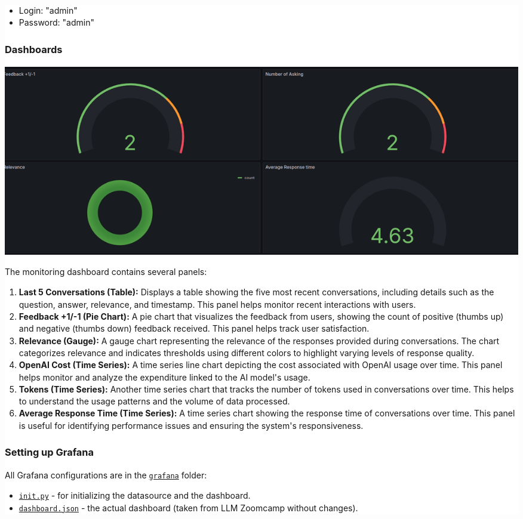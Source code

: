 - Login: "admin"
- Password: "admin"

### Dashboards

<p align="center">
  <img src="images/grafana_dashboard.png">
</p>

The monitoring dashboard contains several panels:

1. **Last 5 Conversations (Table):** Displays a table showing the five most recent conversations, including details such as the question, answer, relevance, and timestamp. This panel helps monitor recent interactions with users.
2. **Feedback +1/-1 (Pie Chart):** A pie chart that visualizes the feedback from users, showing the count of positive (thumbs up) and negative (thumbs down) feedback received. This panel helps track user satisfaction.
3. **Relevance (Gauge):** A gauge chart representing the relevance of the responses provided during conversations. The chart categorizes relevance and indicates thresholds using different colors to highlight varying levels of response quality.
4. **OpenAI Cost (Time Series):** A time series line chart depicting the cost associated with OpenAI usage over time. This panel helps monitor and analyze the expenditure linked to the AI model's usage.
5. **Tokens (Time Series):** Another time series chart that tracks the number of tokens used in conversations over time. This helps to understand the usage patterns and the volume of data processed.
6. **Average Response Time (Time Series):** A time series chart showing the response time of conversations over time. This panel is useful for identifying performance issues and ensuring the system's responsiveness.

### Setting up Grafana

All Grafana configurations are in the [`grafana`](grafana/) folder:

- [`init.py`](grafana/init.py) - for initializing the datasource and the dashboard.
- [`dashboard.json`](grafana/dashboard.json) - the actual dashboard (taken from LLM Zoomcamp without changes).
